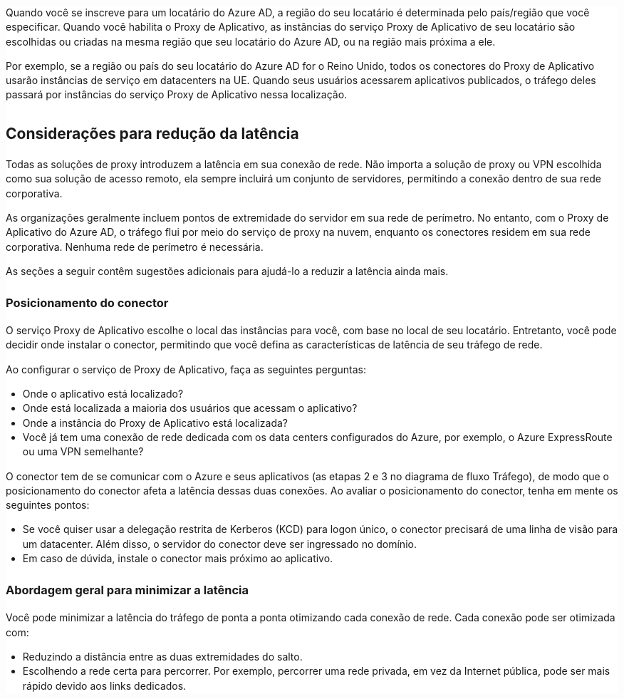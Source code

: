 Quando você se inscreve para um locatário do Azure AD, a região do seu locatário é determinada pelo país/região que você especificar. Quando você habilita o Proxy de Aplicativo, as instâncias do serviço Proxy de Aplicativo de seu locatário são escolhidas ou criadas na mesma região que seu locatário do Azure AD, ou na região mais próxima a ele.

Por exemplo, se a região ou país do seu locatário do Azure AD for o Reino Unido, todos os conectores do Proxy de Aplicativo usarão instâncias de serviço em datacenters na UE. Quando seus usuários acessarem aplicativos publicados, o tráfego deles passará por instâncias do serviço Proxy de Aplicativo nessa localização.

## <a name="considerations-for-reducing-latency"></a>Considerações para redução da latência

Todas as soluções de proxy introduzem a latência em sua conexão de rede. Não importa a solução de proxy ou VPN escolhida como sua solução de acesso remoto, ela sempre incluirá um conjunto de servidores, permitindo a conexão dentro de sua rede corporativa.

As organizações geralmente incluem pontos de extremidade do servidor em sua rede de perímetro. No entanto, com o Proxy de Aplicativo do Azure AD, o tráfego flui por meio do serviço de proxy na nuvem, enquanto os conectores residem em sua rede corporativa. Nenhuma rede de perímetro é necessária.

As seções a seguir contêm sugestões adicionais para ajudá-lo a reduzir a latência ainda mais. 

### <a name="connector-placement"></a>Posicionamento do conector

O serviço Proxy de Aplicativo escolhe o local das instâncias para você, com base no local de seu locatário. Entretanto, você pode decidir onde instalar o conector, permitindo que você defina as características de latência de seu tráfego de rede.

Ao configurar o serviço de Proxy de Aplicativo, faça as seguintes perguntas:

* Onde o aplicativo está localizado?
* Onde está localizada a maioria dos usuários que acessam o aplicativo?
* Onde a instância do Proxy de Aplicativo está localizada?
* Você já tem uma conexão de rede dedicada com os data centers configurados do Azure, por exemplo, o Azure ExpressRoute ou uma VPN semelhante?

O conector tem de se comunicar com o Azure e seus aplicativos (as etapas 2 e 3 no diagrama de fluxo Tráfego), de modo que o posicionamento do conector afeta a latência dessas duas conexões. Ao avaliar o posicionamento do conector, tenha em mente os seguintes pontos:

* Se você quiser usar a delegação restrita de Kerberos (KCD) para logon único, o conector precisará de uma linha de visão para um datacenter. Além disso, o servidor do conector deve ser ingressado no domínio.  
* Em caso de dúvida, instale o conector mais próximo ao aplicativo.

### <a name="general-approach-to-minimize-latency"></a>Abordagem geral para minimizar a latência

Você pode minimizar a latência do tráfego de ponta a ponta otimizando cada conexão de rede. Cada conexão pode ser otimizada com:

* Reduzindo a distância entre as duas extremidades do salto.
* Escolhendo a rede certa para percorrer. Por exemplo, percorrer uma rede privada, em vez da Internet pública, pode ser mais rápido devido aos links dedicados.
